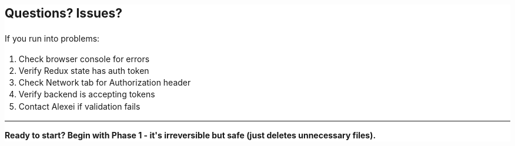 
## Questions? Issues?

If you run into problems:

1. Check browser console for errors
2. Verify Redux state has auth token
3. Check Network tab for Authorization header
4. Verify backend is accepting tokens
5. Contact Alexei if validation fails

---

**Ready to start? Begin with Phase 1 - it's irreversible but safe (just deletes unnecessary files).**


